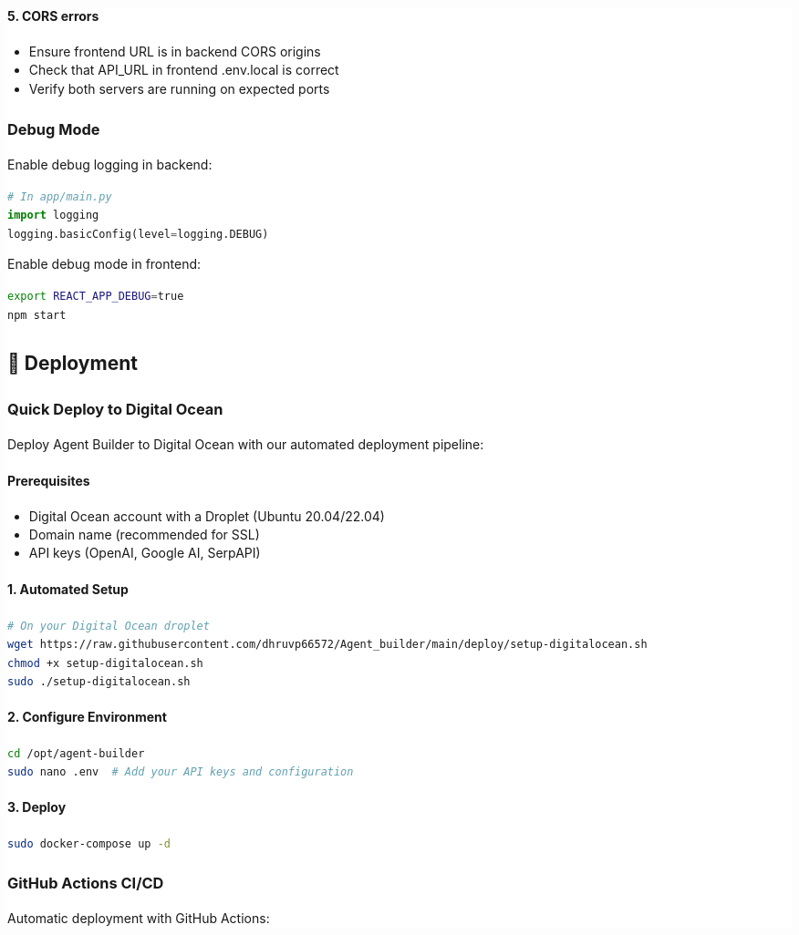 #### 5. **CORS errors**
- Ensure frontend URL is in backend CORS origins
- Check that API_URL in frontend .env.local is correct
- Verify both servers are running on expected ports

### Debug Mode

Enable debug logging in backend:
```python
# In app/main.py
import logging
logging.basicConfig(level=logging.DEBUG)
```

Enable debug mode in frontend:
```bash
export REACT_APP_DEBUG=true
npm start
```

## 🚀 Deployment

### Quick Deploy to Digital Ocean

Deploy Agent Builder to Digital Ocean with our automated deployment pipeline:

#### Prerequisites
- Digital Ocean account with a Droplet (Ubuntu 20.04/22.04)
- Domain name (recommended for SSL)
- API keys (OpenAI, Google AI, SerpAPI)

#### 1. Automated Setup
```bash
# On your Digital Ocean droplet
wget https://raw.githubusercontent.com/dhruvp66572/Agent_builder/main/deploy/setup-digitalocean.sh
chmod +x setup-digitalocean.sh
sudo ./setup-digitalocean.sh
```

#### 2. Configure Environment
```bash
cd /opt/agent-builder
sudo nano .env  # Add your API keys and configuration
```

#### 3. Deploy
```bash
sudo docker-compose up -d
```

### GitHub Actions CI/CD

Automatic deployment with GitHub Actions:
